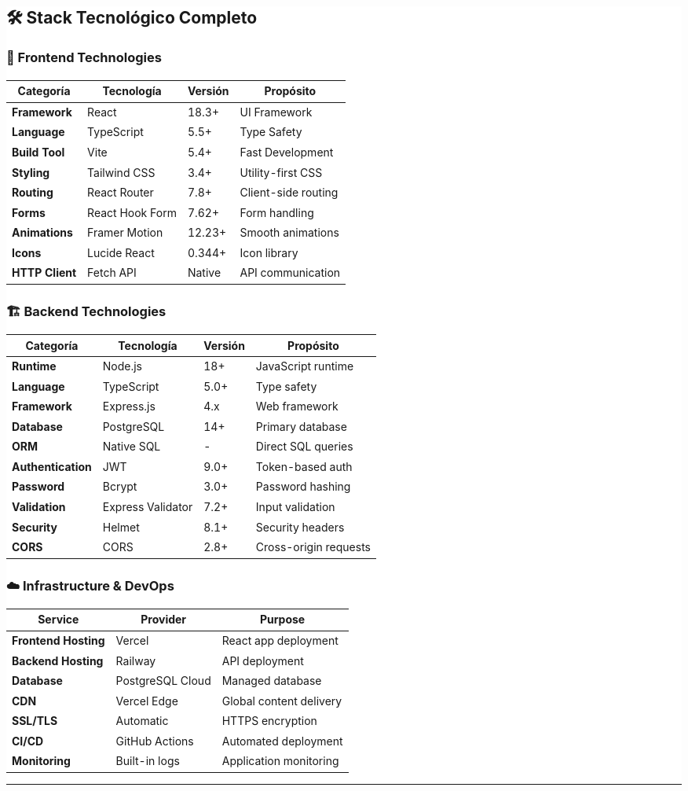 
## 🛠️ Stack Tecnológico Completo

### 🎨 Frontend Technologies

| Categoría | Tecnología | Versión | Propósito |
|-----------|------------|---------|-----------|
| **Framework** | React | 18.3+ | UI Framework |
| **Language** | TypeScript | 5.5+ | Type Safety |
| **Build Tool** | Vite | 5.4+ | Fast Development |
| **Styling** | Tailwind CSS | 3.4+ | Utility-first CSS |
| **Routing** | React Router | 7.8+ | Client-side routing |
| **Forms** | React Hook Form | 7.62+ | Form handling |
| **Animations** | Framer Motion | 12.23+ | Smooth animations |
| **Icons** | Lucide React | 0.344+ | Icon library |
| **HTTP Client** | Fetch API | Native | API communication |

### 🏗️ Backend Technologies

| Categoría | Tecnología | Versión | Propósito |
|-----------|------------|---------|-----------|
| **Runtime** | Node.js | 18+ | JavaScript runtime |
| **Language** | TypeScript | 5.0+ | Type safety |
| **Framework** | Express.js | 4.x | Web framework |
| **Database** | PostgreSQL | 14+ | Primary database |
| **ORM** | Native SQL | - | Direct SQL queries |
| **Authentication** | JWT | 9.0+ | Token-based auth |
| **Password** | Bcrypt | 3.0+ | Password hashing |
| **Validation** | Express Validator | 7.2+ | Input validation |
| **Security** | Helmet | 8.1+ | Security headers |
| **CORS** | CORS | 2.8+ | Cross-origin requests |

### ☁️ Infrastructure & DevOps

| Service | Provider | Purpose |
|---------|----------|---------|
| **Frontend Hosting** | Vercel | React app deployment |
| **Backend Hosting** | Railway | API deployment |
| **Database** | PostgreSQL Cloud | Managed database |
| **CDN** | Vercel Edge | Global content delivery |
| **SSL/TLS** | Automatic | HTTPS encryption |
| **CI/CD** | GitHub Actions | Automated deployment |
| **Monitoring** | Built-in logs | Application monitoring |

---